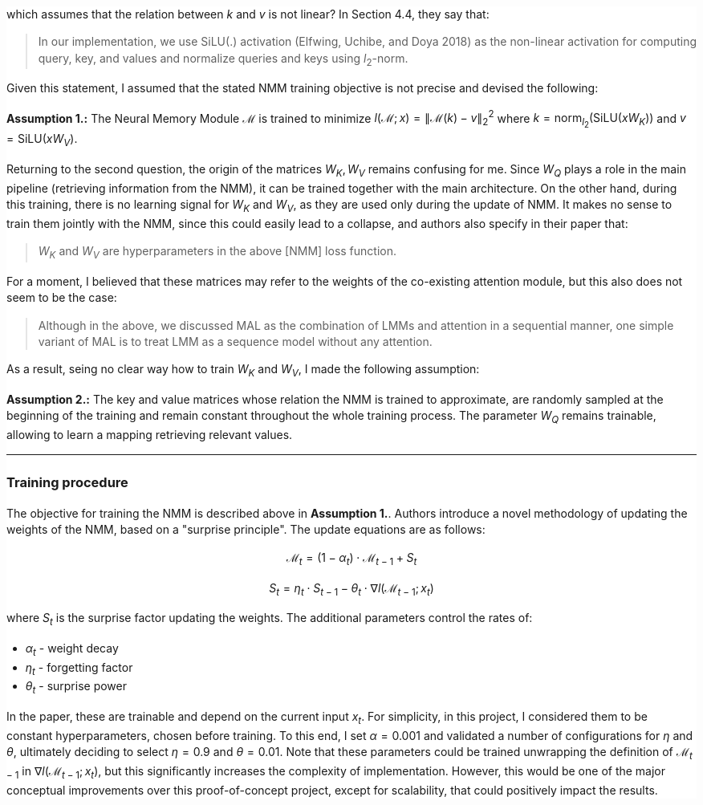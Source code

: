 which assumes that the relation between $k$ and $v$ is not linear? In Section 4.4, they say that:

> In our implementation, we use SiLU(.) activation (Elfwing, Uchibe, and Doya 2018) as the non-linear activation for computing query, key, and values and normalize queries and keys using $l_ 2$-norm.

Given this statement, I assumed that the stated NMM training objective is not precise and devised the following:

**Assumption 1.:** The Neural Memory Module $\mathcal{M}$ is trained to minimize $l(\mathcal{M}; x) = \lVert \mathcal M (k) - v \rVert_ 2^2$ where $k = \text{norm}_ {l_ 2}(\text{SiLU}(x W_ K))$ and $v = \text{SiLU}(x W_ V)$.

Returning to the second question, the origin of the matrices $W_ K, W_ V$ remains confusing for me. Since $W_ Q$ plays a role in the main pipeline (retrieving information from the NMM), it can be trained together with the main architecture. On the other hand, during this training, there is no learning signal for $W_ K \text{ and } W_ V$, as they are used only during the update of NMM. It makes no sense to train them jointly with the NMM, since this could easily lead to a collapse, and authors also specify in their paper that:

> $W_ K$ and $W_ V$ are hyperparameters in the above [NMM] loss function.

For a moment, I believed that these matrices may refer to the weights of the co-existing attention module, but this also does not seem to be the case:

> Although in the above, we discussed MAL as the combination of LMMs and attention in a sequential manner, one simple variant of MAL is to treat LMM as a sequence model without any attention.

As a result, seing no clear way how to train $W_ K$ and $W_ V$, I made the following assumption:

**Assumption 2.:** The key and value matrices whose relation the NMM is trained to approximate, are randomly sampled at the beginning of the training and remain constant throughout the whole training process. The parameter $W_ Q$ remains trainable, allowing to learn a mapping retrieving relevant values.

---

### Training procedure

The objective for training the NMM is described above in **Assumption 1.**. Authors introduce a novel methodology of updating the weights of the NMM, based on a "surprise principle". The update equations are as follows:

$$
\mathcal{M}_ t = (1-\alpha_ t)\cdot \mathcal{M}_ {t-1} + S_ {t}
$$

$$
S_ {t} = \eta_ t \cdot S_ {t-1} - \theta_ t \cdot\nabla l(\mathcal{M}_ {t-1}; x_ t)
$$

where $S_ t$ is the surprise factor updating the weights. The additional parameters control the rates of:

- $\alpha_ t$ - weight decay
- $\eta_ t$ - forgetting factor
- $\theta_t$ - surprise power

In the paper, these are trainable and depend on the current input $x_t$. For simplicity, in this project, I considered them to be constant hyperparameters, chosen before training. To this end, I set $\alpha = 0.001$ and validated a number of configurations for $\eta$ and $\theta$, ultimately deciding to select $\eta = 0.9$ and $\theta = 0.01$.
Note that these parameters could be trained unwrapping the definition of $\mathcal{M}_ {t-1}$ in $\nabla l(\mathcal{M}_ {t-1}; x_ t)$, but this significantly increases the complexity of implementation. However, this would be one of the major conceptual improvements over this proof-of-concept project, except for scalability, that could positively impact the results. 
